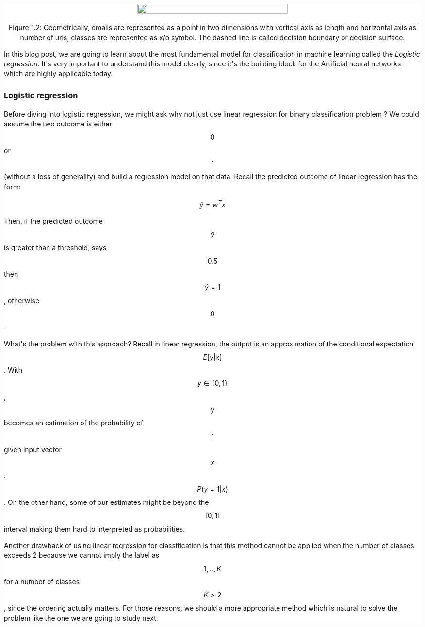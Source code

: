  <p align="center">
 <img src="/assets/logistics/classification.png" width="60%" height="60%"/>
 </p>
 <p align="center">
 Figure 1.2: Geometrically, emails are represented as a point in two dimensions with vertical axis as length and 
 horizontal axis as number of urls, classes are represented as x/o symbol. The dashed line is called decision boundary 
 or decision surface.
 </p>
 
 In this blog post, we are going to learn about the most fundamental model for classification in machine learning called the 
 *Logistic regression*. It's very important to understand this model clearly, since it's the building block for the 
 Artificial neural networks which are highly applicable today.
 
### Logistic regression
Before diving into logistic regression, we might ask why not just use linear regression for binary classification problem ? 
We could assume the two outcome is either $$0$$ or $$1$$ (without a loss of generality) and build a regression model on that data. 
Recall the predicted outcome of linear regression has the form:

$$\hat{y} = w^Tx$$

Then, if the predicted outcome $$\hat{y}$$ is greater than a threshold, says $$0.5$$ then $$\hat{y} = 1$$, otherwise $$0$$.

What's the problem with this approach? Recall in linear regression, the output is an approximation of the 
conditional expectation $$E[y|x]$$. With $$y \in \{0,1\}$$, $$\hat{y}$$ becomes an estimation of the probability 
of $$1$$ given input vector $$x$$: $$P(y=1|x)$$. On the other hand, some of our estimates might be beyond 
the $$[0, 1]$$ interval making them hard to interpreted as probabilities.   

Another drawback of using linear regression for classification is that this method cannot be applied when
 the number of classes exceeds 2 because we cannot imply the label as $$1,..,K$$ 
 for a number of classes $$K > 2$$, since the ordering actually matters. 
 For those reasons, we should a more appropriate method which is natural to solve the problem like
  the one we are going to study next.

 